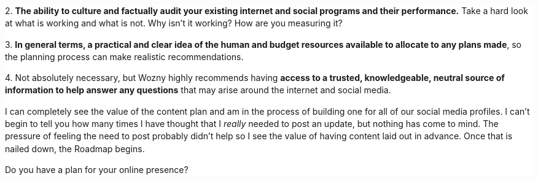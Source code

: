 2\. **The ability to culture and factually audit your existing internet and social programs and their performance.** Take a hard look at what is working and what is not. Why isn’t it working? How are you measuring it?

3\. **In general terms, a practical and clear idea of the human and budget resources available to allocate to any plans made**, so the planning process can make realistic recommendations.

4\. Not absolutely necessary, but Wozny highly recommends having **access to a trusted, knowledgeable, neutral source of information to help answer any questions** that may arise around the internet and social media.

I can completely see the value of the content plan and am in the process of building one for all of our social media profiles. I can’t begin to tell you how many times I have thought that I _really_ needed to post an update, but nothing has come to mind. The pressure of feeling the need to post probably didn’t help so I see the value of having content laid out in advance. Once that is nailed down, the Roadmap begins.

Do you have a plan for your online presence?
